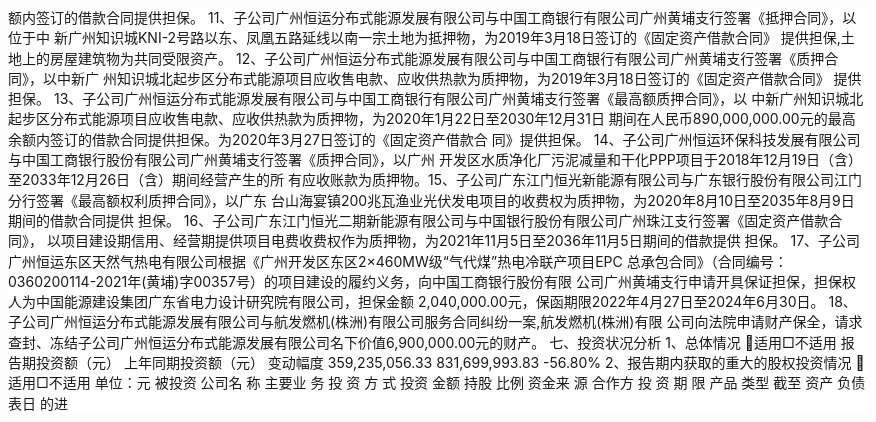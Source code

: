 额内签订的借款合同提供担保。
11、子公司广州恒运分布式能源发展有限公司与中国工商银行有限公司广州黄埔支行签署《抵押合同》，以位于中
新广州知识城KNI-2号路以东、凤凰五路延线以南一宗土地为抵押物，为2019年3月18日签订的《固定资产借款合同》
提供担保,土地上的房屋建筑物为共同受限资产。
12、子公司广州恒运分布式能源发展有限公司与中国工商银行有限公司广州黄埔支行签署《质押合同》，以中新广
州知识城北起步区分布式能源项目应收售电款、应收供热款为质押物，为2019年3月18日签订的《固定资产借款合同》
提供担保。
13、子公司广州恒运分布式能源发展有限公司与中国工商银行有限公司广州黄埔支行签署《最高额质押合同》，以
中新广州知识城北起步区分布式能源项目应收售电款、应收供热款为质押物，为2020年1月22日至2030年12月31日
期间在人民币890,000,000.00元的最高余额内签订的借款合同提供担保。为2020年3月27日签订的《固定资产借款合
同》提供担保。
14、子公司广州恒运环保科技发展有限公司与中国工商银行股份有限公司广州黄埔支行签署《质押合同》，以广州
开发区水质净化厂污泥减量和干化PPP项目于2018年12月19日（含）至2033年12月26日（含）期间经营产生的所
有应收账款为质押物。15、子公司广东江门恒光新能源有限公司与广东银行股份有限公司江门分行签署《最高额权利质押合同》，以广东
台山海宴镇200兆瓦渔业光伏发电项目的收费权为质押物，为2020年8月10日至2035年8月9日期间的借款合同提供
担保。
16、子公司广东江门恒光二期新能源有限公司与中国银行股份有限公司广州珠江支行签署《固定资产借款合同》，
以项目建设期信用、经营期提供项目电费收费权作为质押物，为2021年11月5日至2036年11月5日期间的借款提供
担保。
17、子公司广州恒运东区天然气热电有限公司根据《广州开发区东区2×460MW级“气代煤”热电冷联产项目EPC
总承包合同》（合同编号：0360200114-2021年(黄埔)字00357号）的项目建设的履约义务，向中国工商银行股份有限
公司广州黄埔支行申请开具保证担保，担保权人为中国能源建设集团广东省电力设计研究院有限公司，担保金额
2,040,000.00元，保函期限2022年4月27日至2024年6月30日。
18、子公司广州恒运分布式能源发展有限公司与航发燃机(株洲)有限公司服务合同纠纷一案,航发燃机(株洲)有限
公司向法院申请财产保全，请求查封、冻结子公司广州恒运分布式能源发展有限公司名下价值6,900,000.00元的财产。
七、投资状况分析
1、总体情况
适用□不适用
报告期投资额（元）
上年同期投资额（元）
变动幅度
359,235,056.33
831,699,993.83
-56.80%
2、报告期内获取的重大的股权投资情况
适用□不适用
单位：元
被投资
公司名
称
主要业
务
投
资
方
式
投资
金额
持股
比例
资金来
源
合作方
投
资
期
限
产品
类型
截至
资产
负债
表日
的进